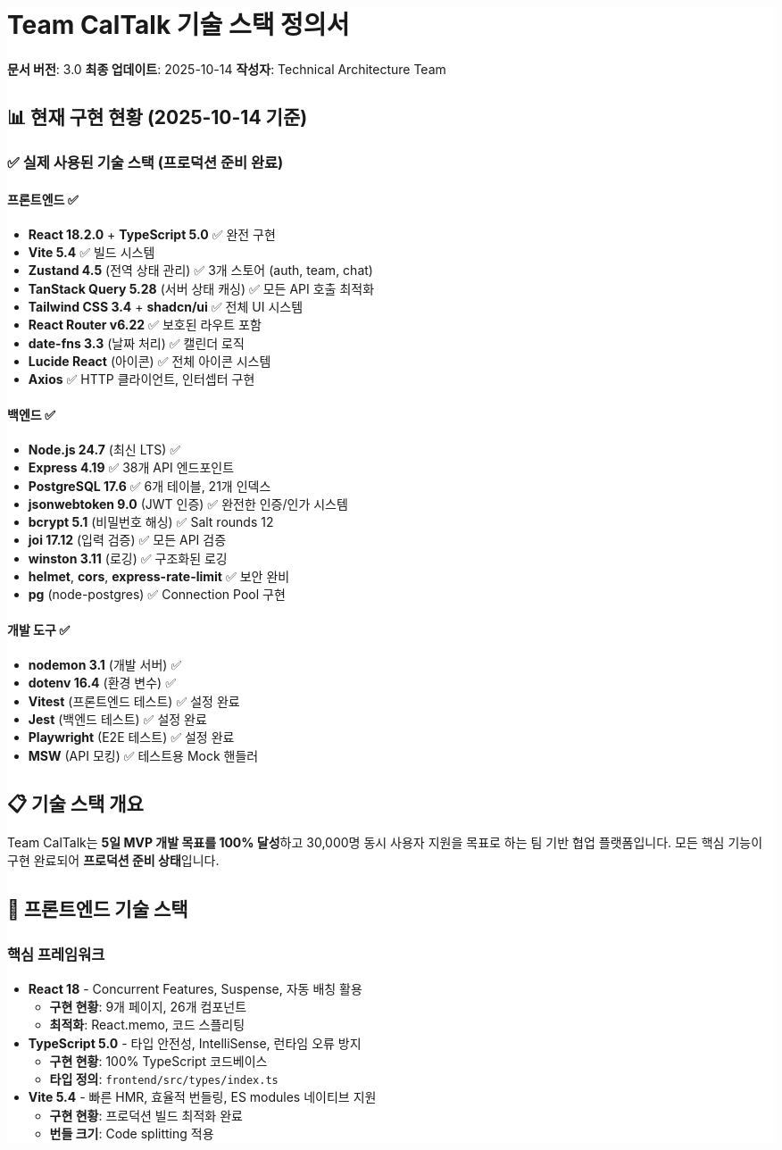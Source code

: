 # Team CalTalk 기술 스택 정의서

**문서 버전**: 3.0
**최종 업데이트**: 2025-10-14
**작성자**: Technical Architecture Team

## 📊 현재 구현 현황 (2025-10-14 기준)

### ✅ 실제 사용된 기술 스택 (프로덕션 준비 완료)

#### 프론트엔드 ✅
- **React 18.2.0** + **TypeScript 5.0** ✅ 완전 구현
- **Vite 5.4** ✅ 빌드 시스템
- **Zustand 4.5** (전역 상태 관리) ✅ 3개 스토어 (auth, team, chat)
- **TanStack Query 5.28** (서버 상태 캐싱) ✅ 모든 API 호출 최적화
- **Tailwind CSS 3.4** + **shadcn/ui** ✅ 전체 UI 시스템
- **React Router v6.22** ✅ 보호된 라우트 포함
- **date-fns 3.3** (날짜 처리) ✅ 캘린더 로직
- **Lucide React** (아이콘) ✅ 전체 아이콘 시스템
- **Axios** ✅ HTTP 클라이언트, 인터셉터 구현

#### 백엔드 ✅
- **Node.js 24.7** (최신 LTS) ✅
- **Express 4.19** ✅ 38개 API 엔드포인트
- **PostgreSQL 17.6** ✅ 6개 테이블, 21개 인덱스
- **jsonwebtoken 9.0** (JWT 인증) ✅ 완전한 인증/인가 시스템
- **bcrypt 5.1** (비밀번호 해싱) ✅ Salt rounds 12
- **joi 17.12** (입력 검증) ✅ 모든 API 검증
- **winston 3.11** (로깅) ✅ 구조화된 로깅
- **helmet**, **cors**, **express-rate-limit** ✅ 보안 완비
- **pg** (node-postgres) ✅ Connection Pool 구현

#### 개발 도구 ✅
- **nodemon 3.1** (개발 서버) ✅
- **dotenv 16.4** (환경 변수) ✅
- **Vitest** (프론트엔드 테스트) ✅ 설정 완료
- **Jest** (백엔드 테스트) ✅ 설정 완료
- **Playwright** (E2E 테스트) ✅ 설정 완료
- **MSW** (API 모킹) ✅ 테스트용 Mock 핸들러

## 📋 기술 스택 개요

Team CalTalk는 **5일 MVP 개발 목표를 100% 달성**하고 30,000명 동시 사용자 지원을 목표로 하는 팀 기반 협업 플랫폼입니다. 모든 핵심 기능이 구현 완료되어 **프로덕션 준비 상태**입니다.

## 🎨 프론트엔드 기술 스택

### 핵심 프레임워크
- **React 18** - Concurrent Features, Suspense, 자동 배칭 활용
  - **구현 현황**: 9개 페이지, 26개 컴포넌트
  - **최적화**: React.memo, 코드 스플리팅
- **TypeScript 5.0** - 타입 안전성, IntelliSense, 런타임 오류 방지
  - **구현 현황**: 100% TypeScript 코드베이스
  - **타입 정의**: `frontend/src/types/index.ts`
- **Vite 5.4** - 빠른 HMR, 효율적 번들링, ES modules 네이티브 지원
  - **구현 현황**: 프로덕션 빌드 최적화 완료
  - **번들 크기**: Code splitting 적용
